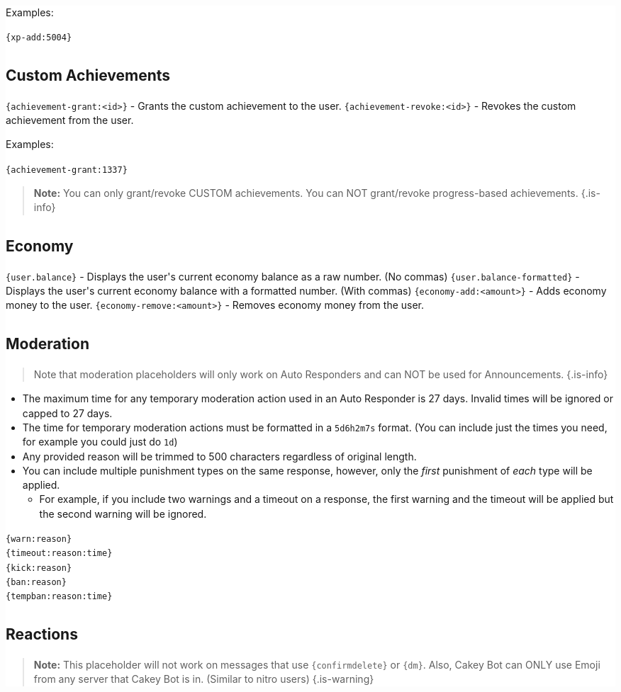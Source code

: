 Examples:

```asciidoc
{xp-add:5004}
```

## Custom Achievements
`{achievement-grant:<id>}` - Grants the custom achievement to the user.
`{achievement-revoke:<id>}` - Revokes the custom achievement from the user.

Examples:

```asciidoc
{achievement-grant:1337}
```

> **Note:** You can only grant/revoke CUSTOM achievements. You can NOT grant/revoke progress-based achievements.
{.is-info}

## Economy
`{user.balance}` - Displays the user's current economy balance as a raw number. (No commas)
`{user.balance-formatted}` - Displays the user's current economy balance with a formatted number. (With commas)
`{economy-add:<amount>}` - Adds economy money to the user.
`{economy-remove:<amount>}` - Removes economy money from the user.

## Moderation
> Note that moderation placeholders will only work on Auto Responders and can NOT be used for Announcements.
{.is-info}

- The maximum time for any temporary moderation action used in an Auto Responder is 27 days. Invalid times will be ignored or capped to 27 days.
- The time for temporary moderation actions must be formatted in a `5d6h2m7s` format. (You can include just the times you need, for example you could just do `1d`)
- Any provided reason will be trimmed to 500 characters regardless of original length.
- You can include multiple punishment types on the same response, however, only the _first_ punishment of _each_ type will be applied.
  - For example, if you include two warnings and a timeout on a response, the first warning and the timeout will be applied but the second warning will be ignored.
```asciidoc
{warn:reason}
{timeout:reason:time}
{kick:reason}
{ban:reason}
{tempban:reason:time}
```

## Reactions

> **Note:** This placeholder will not work on messages that use `{confirmdelete}` or `{dm}`. Also, Cakey Bot can ONLY use Emoji from any server that Cakey Bot is in. (Similar to nitro users)
{.is-warning}
